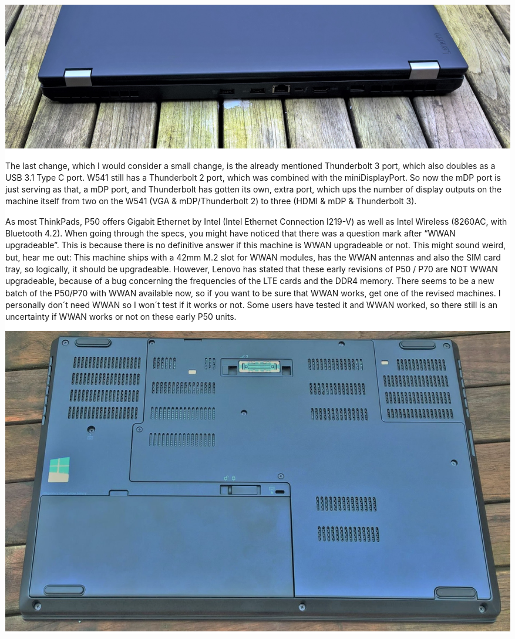 [![P50 Back](/assets/img/posts/thinkscopes/2016/04/P50-Back-e1460294352488.jpg)](/assets/img/posts/thinkscopes/2016/04/P50-Back-e1460294352488.jpg)

The last change, which I would consider a small change, is the already mentioned Thunderbolt 3 port, which also doubles as a USB 3.1 Type C port. W541 still has a Thunderbolt 2 port, which was combined with the miniDisplayPort. So now the mDP port is just serving as that, a mDP port, and Thunderbolt has gotten its own, extra port, which ups the number of display outputs on the machine itself from two on the W541 (VGA & mDP/Thunderbolt 2) to three (HDMI & mDP & Thunderbolt 3).

As most ThinkPads, P50 offers Gigabit Ethernet by Intel (Intel Ethernet Connection I219-V) as well as Intel Wireless (8260AC, with Bluetooth 4.2). When going through the specs, you might have noticed that there was a question mark after “WWAN upgradeable”. This is because there is no definitive answer if this machine is WWAN upgradeable or not. This might sound weird, but, hear me out: This machine ships with a 42mm M.2 slot for WWAN modules, has the WWAN antennas and also the SIM card tray, so logically, it should be upgradeable. However, Lenovo has stated that these early revisions of P50 / P70 are NOT WWAN upgradeable, because of a bug concerning the frequencies of the LTE cards and the DDR4 memory. There seems to be a new batch of the P50/P70 with WWAN available now, so if you want to be sure that WWAN works, get one of the revised machines. I personally don´t need WWAN so I won´t test if it works or not. Some users have tested it and WWAN worked, so there still is an uncertainty if WWAN works or not on these early P50 units.

[![P50 bottom](/assets/img/posts/thinkscopes/2016/04/P50-bottom-e1460294745708.jpg)](/assets/img/posts/thinkscopes/2016/04/P50-bottom-e1460294745708.jpg)
